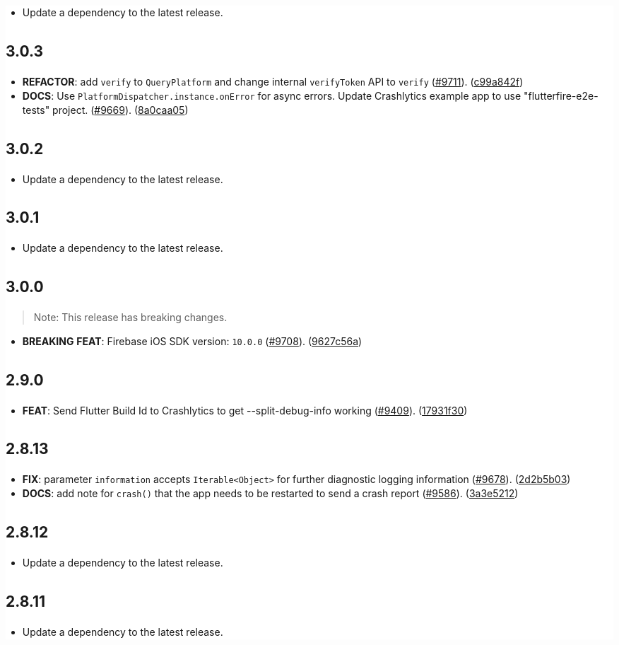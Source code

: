 - Update a dependency to the latest release.

## 3.0.3

- **REFACTOR**: add `verify` to `QueryPlatform` and change internal `verifyToken` API to `verify` ([#9711](https://github.com/firebase/flutterfire/issues/9711)). ([c99a842f](https://github.com/firebase/flutterfire/commit/c99a842f3e3f5f10246e73f51530cc58c42b49a3))
- **DOCS**: Use `PlatformDispatcher.instance.onError` for async errors. Update Crashlytics example app to use "flutterfire-e2e-tests" project. ([#9669](https://github.com/firebase/flutterfire/issues/9669)). ([8a0caa05](https://github.com/firebase/flutterfire/commit/8a0caa05d5abf6fef5bf0e654654dcd0b6ec874a))

## 3.0.2

- Update a dependency to the latest release.

## 3.0.1

- Update a dependency to the latest release.

## 3.0.0

> Note: This release has breaking changes.

- **BREAKING** **FEAT**: Firebase iOS SDK version: `10.0.0` ([#9708](https://github.com/firebase/flutterfire/issues/9708)). ([9627c56a](https://github.com/firebase/flutterfire/commit/9627c56a37d657d0250b6f6b87d0fec1c31d4ba3))

## 2.9.0

- **FEAT**: Send Flutter Build Id to Crashlytics to get --split-debug-info working ([#9409](https://github.com/firebase/flutterfire/issues/9409)). ([17931f30](https://github.com/firebase/flutterfire/commit/17931f307434c88e87318c97e2d81c7eb3219ed9))

## 2.8.13

- **FIX**: parameter `information` accepts `Iterable<Object>` for further diagnostic logging information ([#9678](https://github.com/firebase/flutterfire/issues/9678)). ([2d2b5b03](https://github.com/firebase/flutterfire/commit/2d2b5b03901b68976047e5f2888beb0296f4af45))
- **DOCS**: add note for `crash()` that the app needs to be restarted to send a crash report ([#9586](https://github.com/firebase/flutterfire/issues/9586)). ([3a3e5212](https://github.com/firebase/flutterfire/commit/3a3e52123f04eac6d73c21474155e6e67cb357c1))

## 2.8.12

- Update a dependency to the latest release.

## 2.8.11

- Update a dependency to the latest release.
